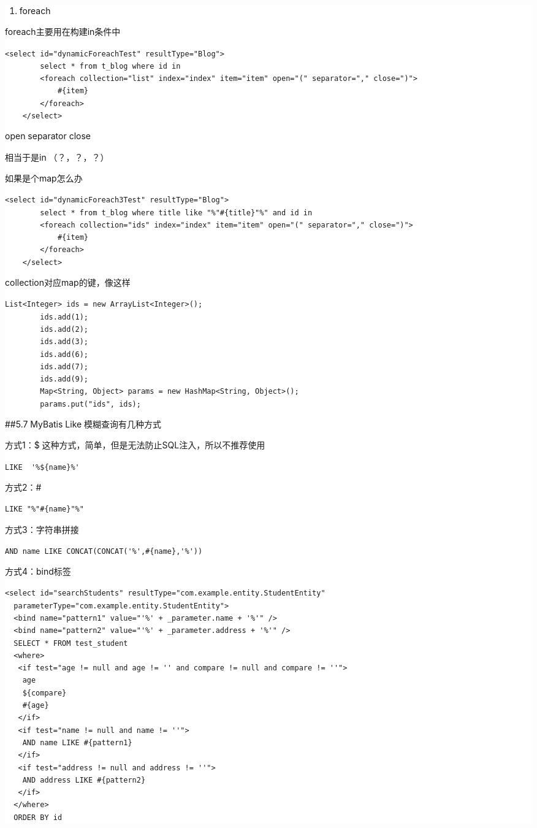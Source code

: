 
1. foreach

foreach主要用在构建in条件中

    <select id="dynamicForeachTest" resultType="Blog">  
            select * from t_blog where id in  
            <foreach collection="list" index="index" item="item" open="(" separator="," close=")">  
                #{item}  
            </foreach>  
        </select>  
open separator close

相当于是in （？，？，？）

 如果是个map怎么办

    <select id="dynamicForeach3Test" resultType="Blog">  
            select * from t_blog where title like "%"#{title}"%" and id in  
            <foreach collection="ids" index="index" item="item" open="(" separator="," close=")">  
                #{item}  
            </foreach>  
        </select>  

collection对应map的键，像这样

    List<Integer> ids = new ArrayList<Integer>();  
            ids.add(1);  
            ids.add(2);  
            ids.add(3);  
            ids.add(6);  
            ids.add(7);  
            ids.add(9);  
            Map<String, Object> params = new HashMap<String, Object>();  
            params.put("ids", ids);  

##5.7 MyBatis Like 模糊查询有几种方式

方式1：$  这种方式，简单，但是无法防止SQL注入，所以不推荐使用

    LIKE  '%${name}%'

方式2：#

    LIKE "%"#{name}"%"

方式3：字符串拼接

    AND name LIKE CONCAT(CONCAT('%',#{name},'%'))

方式4：bind标签

    <select id="searchStudents" resultType="com.example.entity.StudentEntity"
      parameterType="com.example.entity.StudentEntity">
      <bind name="pattern1" value="'%' + _parameter.name + '%'" />
      <bind name="pattern2" value="'%' + _parameter.address + '%'" />
      SELECT * FROM test_student
      <where>
       <if test="age != null and age != '' and compare != null and compare != ''">
        age
        ${compare}
        #{age}
       </if>
       <if test="name != null and name != ''">
        AND name LIKE #{pattern1}
       </if>
       <if test="address != null and address != ''">
        AND address LIKE #{pattern2}
       </if>
      </where>
      ORDER BY id